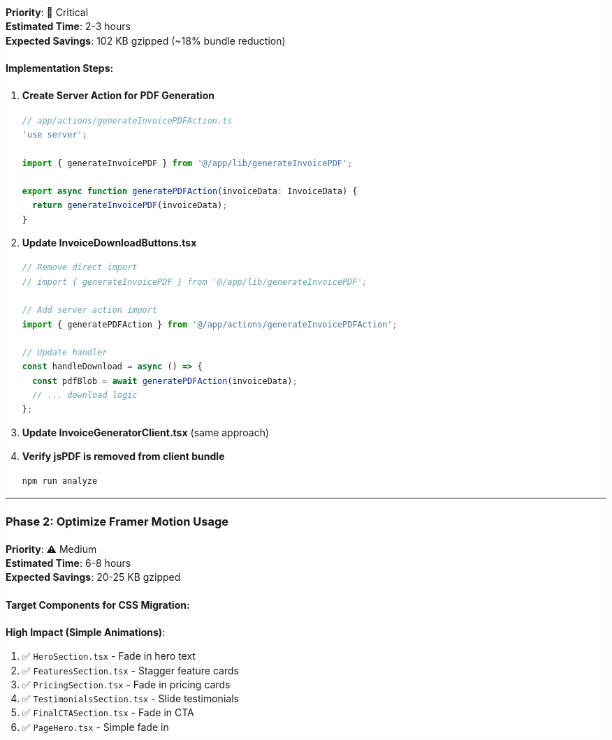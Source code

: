 **Priority**: 🔴 Critical  
**Estimated Time**: 2-3 hours  
**Expected Savings**: 102 KB gzipped (~18% bundle reduction)

#### Implementation Steps:

1. **Create Server Action for PDF Generation**
   ```typescript
   // app/actions/generateInvoicePDFAction.ts
   'use server';
   
   import { generateInvoicePDF } from '@/app/lib/generateInvoicePDF';
   
   export async function generatePDFAction(invoiceData: InvoiceData) {
     return generateInvoicePDF(invoiceData);
   }
   ```

2. **Update InvoiceDownloadButtons.tsx**
   ```typescript
   // Remove direct import
   // import { generateInvoicePDF } from '@/app/lib/generateInvoicePDF';
   
   // Add server action import
   import { generatePDFAction } from '@/app/actions/generateInvoicePDFAction';
   
   // Update handler
   const handleDownload = async () => {
     const pdfBlob = await generatePDFAction(invoiceData);
     // ... download logic
   };
   ```

3. **Update InvoiceGeneratorClient.tsx** (same approach)

4. **Verify jsPDF is removed from client bundle**
   ```bash
   npm run analyze
   ```

---

### Phase 2: Optimize Framer Motion Usage

**Priority**: ⚠️ Medium  
**Estimated Time**: 6-8 hours  
**Expected Savings**: 20-25 KB gzipped

#### Target Components for CSS Migration:

**High Impact (Simple Animations)**:
1. ✅ `HeroSection.tsx` - Fade in hero text
2. ✅ `FeaturesSection.tsx` - Stagger feature cards
3. ✅ `PricingSection.tsx` - Fade in pricing cards
4. ✅ `TestimonialsSection.tsx` - Slide testimonials
5. ✅ `FinalCTASection.tsx` - Fade in CTA
6. ✅ `PageHero.tsx` - Simple fade in
